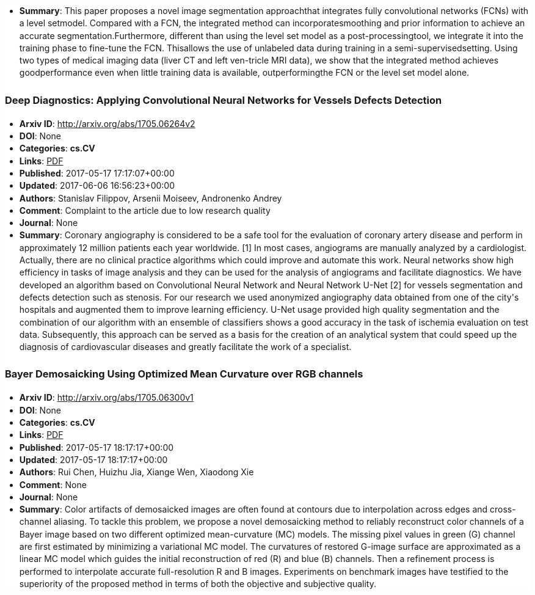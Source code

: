 - **Summary**: This paper proposes a novel image segmentation approachthat integrates fully convolutional networks (FCNs) with a level setmodel. Compared with a FCN, the integrated method can incorporatesmoothing and prior information to achieve an accurate segmentation.Furthermore, different than using the level set model as a post-processingtool, we integrate it into the training phase to fine-tune the FCN. Thisallows the use of unlabeled data during training in a semi-supervisedsetting. Using two types of medical imaging data (liver CT and left ven-tricle MRI data), we show that the integrated method achieves goodperformance even when little training data is available, outperformingthe FCN or the level set model alone.



### Deep Diagnostics: Applying Convolutional Neural Networks for Vessels Defects Detection
- **Arxiv ID**: http://arxiv.org/abs/1705.06264v2
- **DOI**: None
- **Categories**: **cs.CV**
- **Links**: [PDF](http://arxiv.org/pdf/1705.06264v2)
- **Published**: 2017-05-17 17:17:07+00:00
- **Updated**: 2017-06-06 16:56:23+00:00
- **Authors**: Stanislav Filippov, Arsenii Moiseev, Andronenko Andrey
- **Comment**: Complaint to the article due to low research quality
- **Journal**: None
- **Summary**: Coronary angiography is considered to be a safe tool for the evaluation of coronary artery disease and perform in approximately 12 million patients each year worldwide. [1] In most cases, angiograms are manually analyzed by a cardiologist. Actually, there are no clinical practice algorithms which could improve and automate this work. Neural networks show high efficiency in tasks of image analysis and they can be used for the analysis of angiograms and facilitate diagnostics. We have developed an algorithm based on Convolutional Neural Network and Neural Network U-Net [2] for vessels segmentation and defects detection such as stenosis. For our research we used anonymized angiography data obtained from one of the city's hospitals and augmented them to improve learning efficiency. U-Net usage provided high quality segmentation and the combination of our algorithm with an ensemble of classifiers shows a good accuracy in the task of ischemia evaluation on test data. Subsequently, this approach can be served as a basis for the creation of an analytical system that could speed up the diagnosis of cardiovascular diseases and greatly facilitate the work of a specialist.



### Bayer Demosaicking Using Optimized Mean Curvature over RGB channels
- **Arxiv ID**: http://arxiv.org/abs/1705.06300v1
- **DOI**: None
- **Categories**: **cs.CV**
- **Links**: [PDF](http://arxiv.org/pdf/1705.06300v1)
- **Published**: 2017-05-17 18:17:17+00:00
- **Updated**: 2017-05-17 18:17:17+00:00
- **Authors**: Rui Chen, Huizhu Jia, Xiange Wen, Xiaodong Xie
- **Comment**: None
- **Journal**: None
- **Summary**: Color artifacts of demosaicked images are often found at contours due to interpolation across edges and cross-channel aliasing. To tackle this problem, we propose a novel demosaicking method to reliably reconstruct color channels of a Bayer image based on two different optimized mean-curvature (MC) models. The missing pixel values in green (G) channel are first estimated by minimizing a variational MC model. The curvatures of restored G-image surface are approximated as a linear MC model which guides the initial reconstruction of red (R) and blue (B) channels. Then a refinement process is performed to interpolate accurate full-resolution R and B images. Experiments on benchmark images have testified to the superiority of the proposed method in terms of both the objective and subjective quality.
